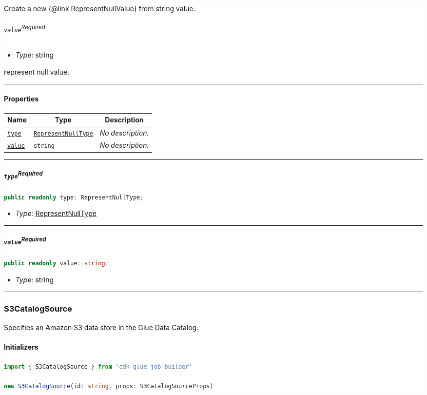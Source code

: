 Create a new {@link RepresentNullValue} from string value.

###### `value`<sup>Required</sup> <a name="value" id="cdk-glue-job-builder.RepresentNullValue.string.parameter.value"></a>

- *Type:* string

represent null value.

---

#### Properties <a name="Properties" id="Properties"></a>

| **Name** | **Type** | **Description** |
| --- | --- | --- |
| <code><a href="#cdk-glue-job-builder.RepresentNullValue.property.type">type</a></code> | <code><a href="#cdk-glue-job-builder.RepresentNullType">RepresentNullType</a></code> | *No description.* |
| <code><a href="#cdk-glue-job-builder.RepresentNullValue.property.value">value</a></code> | <code>string</code> | *No description.* |

---

##### `type`<sup>Required</sup> <a name="type" id="cdk-glue-job-builder.RepresentNullValue.property.type"></a>

```typescript
public readonly type: RepresentNullType;
```

- *Type:* <a href="#cdk-glue-job-builder.RepresentNullType">RepresentNullType</a>

---

##### `value`<sup>Required</sup> <a name="value" id="cdk-glue-job-builder.RepresentNullValue.property.value"></a>

```typescript
public readonly value: string;
```

- *Type:* string

---


### S3CatalogSource <a name="S3CatalogSource" id="cdk-glue-job-builder.S3CatalogSource"></a>

Specifies an Amazon S3 data store in the Glue Data Catalog.

#### Initializers <a name="Initializers" id="cdk-glue-job-builder.S3CatalogSource.Initializer"></a>

```typescript
import { S3CatalogSource } from 'cdk-glue-job-builder'

new S3CatalogSource(id: string, props: S3CatalogSourceProps)
```
